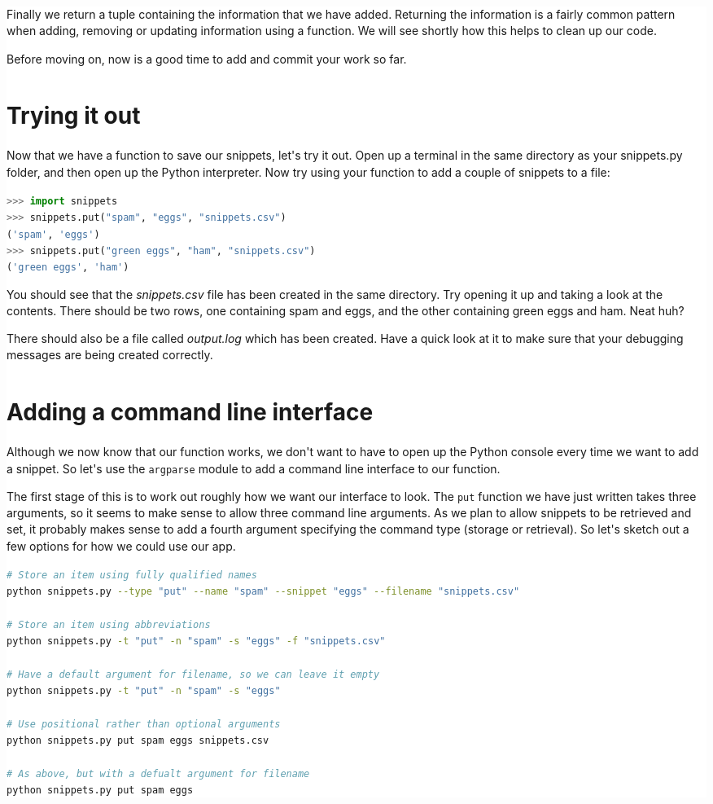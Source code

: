 Finally we return a tuple containing the information that we have added.  Returning the information is a fairly common pattern when adding, removing or updating information using a function. We will see shortly how this helps to clean up our code. 

Before moving on, now is a good time to add and commit your work so far.

# Trying it out

Now that we have a function to save our snippets, let's try it out. Open up a terminal in the same directory as your snippets.py folder, and then open up the Python interpreter. Now try using your function to add a couple of snippets to a file:

```python
>>> import snippets
>>> snippets.put("spam", "eggs", "snippets.csv")
('spam', 'eggs')
>>> snippets.put("green eggs", "ham", "snippets.csv")
('green eggs', 'ham')
```

You should see that the *snippets.csv* file has been created in the same directory. Try opening it up and taking a look at the contents. There should be two rows, one containing spam and eggs, and the other containing green eggs and ham.  Neat huh?

There should also be a file called *output.log* which has been created. Have a quick look at it to make sure that your debugging messages are being created correctly.

# Adding a command line interface

Although we now know that our function works, we don't want to have to open up the Python console every time we want to add a snippet. So let's use the `argparse` module to add a command line interface to our function.

The first stage of this is to work out roughly how we want our interface to look. The `put` function we have just written takes three arguments, so it seems to make sense to allow three command line arguments. As we plan to allow snippets to be retrieved and set, it probably makes sense to add a fourth argument specifying the command type (storage or retrieval). So let's sketch out a few options for how we could use our app.

```bash 
# Store an item using fully qualified names
python snippets.py --type "put" --name "spam" --snippet "eggs" --filename "snippets.csv"

# Store an item using abbreviations
python snippets.py -t "put" -n "spam" -s "eggs" -f "snippets.csv"

# Have a default argument for filename, so we can leave it empty
python snippets.py -t "put" -n "spam" -s "eggs"

# Use positional rather than optional arguments
python snippets.py put spam eggs snippets.csv

# As above, but with a defualt argument for filename
python snippets.py put spam eggs
```
